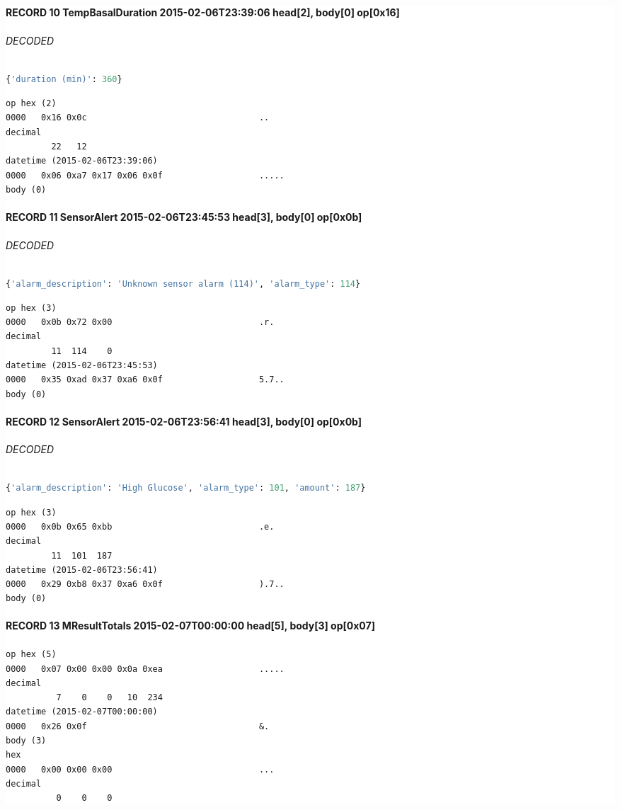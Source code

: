 #### RECORD 10 TempBasalDuration 2015-02-06T23:39:06 head[2], body[0] op[0x16]
###### DECODED
```python
{'duration (min)': 360}
```
    op hex (2)
    0000   0x16 0x0c                                  ..
    decimal
             22   12
    datetime (2015-02-06T23:39:06)
    0000   0x06 0xa7 0x17 0x06 0x0f                   .....
    body (0)

#### RECORD 11 SensorAlert 2015-02-06T23:45:53 head[3], body[0] op[0x0b]
###### DECODED
```python
{'alarm_description': 'Unknown sensor alarm (114)', 'alarm_type': 114}
```
    op hex (3)
    0000   0x0b 0x72 0x00                             .r.
    decimal
             11  114    0
    datetime (2015-02-06T23:45:53)
    0000   0x35 0xad 0x37 0xa6 0x0f                   5.7..
    body (0)

#### RECORD 12 SensorAlert 2015-02-06T23:56:41 head[3], body[0] op[0x0b]
###### DECODED
```python
{'alarm_description': 'High Glucose', 'alarm_type': 101, 'amount': 187}
```
    op hex (3)
    0000   0x0b 0x65 0xbb                             .e.
    decimal
             11  101  187
    datetime (2015-02-06T23:56:41)
    0000   0x29 0xb8 0x37 0xa6 0x0f                   ).7..
    body (0)

#### RECORD 13 MResultTotals 2015-02-07T00:00:00 head[5], body[3] op[0x07]

    op hex (5)
    0000   0x07 0x00 0x00 0x0a 0xea                   .....
    decimal
              7    0    0   10  234
    datetime (2015-02-07T00:00:00)
    0000   0x26 0x0f                                  &.
    body (3)
    hex
    0000   0x00 0x00 0x00                             ...
    decimal
              0    0    0
